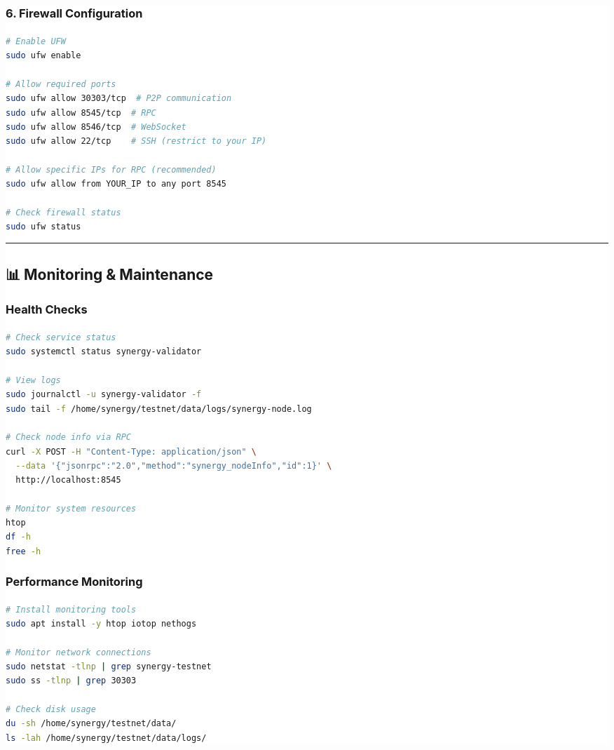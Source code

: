 ### 6. Firewall Configuration

```bash
# Enable UFW
sudo ufw enable

# Allow required ports
sudo ufw allow 30303/tcp  # P2P communication
sudo ufw allow 8545/tcp  # RPC
sudo ufw allow 8546/tcp  # WebSocket
sudo ufw allow 22/tcp    # SSH (restrict to your IP)

# Allow specific IPs for RPC (recommended)
sudo ufw allow from YOUR_IP to any port 8545

# Check firewall status
sudo ufw status
```

---

## 📊 Monitoring & Maintenance

### Health Checks

```bash
# Check service status
sudo systemctl status synergy-validator

# View logs
sudo journalctl -u synergy-validator -f
sudo tail -f /home/synergy/testnet/data/logs/synergy-node.log

# Check node info via RPC
curl -X POST -H "Content-Type: application/json" \
  --data '{"jsonrpc":"2.0","method":"synergy_nodeInfo","id":1}' \
  http://localhost:8545

# Monitor system resources
htop
df -h
free -h
```

### Performance Monitoring

```bash
# Install monitoring tools
sudo apt install -y htop iotop nethogs

# Monitor network connections
sudo netstat -tlnp | grep synergy-testnet
sudo ss -tlnp | grep 30303

# Check disk usage
du -sh /home/synergy/testnet/data/
ls -lah /home/synergy/testnet/data/logs/
```
